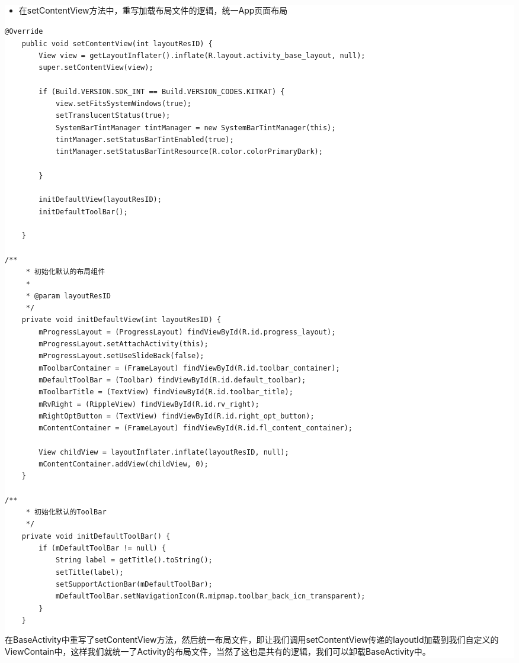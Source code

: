 - 在setContentView方法中，重写加载布局文件的逻辑，统一App页面布局

```
@Override
    public void setContentView(int layoutResID) {
        View view = getLayoutInflater().inflate(R.layout.activity_base_layout, null);
        super.setContentView(view);

        if (Build.VERSION.SDK_INT == Build.VERSION_CODES.KITKAT) {
            view.setFitsSystemWindows(true);
            setTranslucentStatus(true);
            SystemBarTintManager tintManager = new SystemBarTintManager(this);
            tintManager.setStatusBarTintEnabled(true);
            tintManager.setStatusBarTintResource(R.color.colorPrimaryDark);

        }

        initDefaultView(layoutResID);
        initDefaultToolBar();

    }

/**
     * 初始化默认的布局组件
     *
     * @param layoutResID
     */
    private void initDefaultView(int layoutResID) {
        mProgressLayout = (ProgressLayout) findViewById(R.id.progress_layout);
        mProgressLayout.setAttachActivity(this);
        mProgressLayout.setUseSlideBack(false);
        mToolbarContainer = (FrameLayout) findViewById(R.id.toolbar_container);
        mDefaultToolBar = (Toolbar) findViewById(R.id.default_toolbar);
        mToolbarTitle = (TextView) findViewById(R.id.toolbar_title);
        mRvRight = (RippleView) findViewById(R.id.rv_right);
        mRightOptButton = (TextView) findViewById(R.id.right_opt_button);
        mContentContainer = (FrameLayout) findViewById(R.id.fl_content_container);

        View childView = layoutInflater.inflate(layoutResID, null);
        mContentContainer.addView(childView, 0);
    }

/**
     * 初始化默认的ToolBar
     */
    private void initDefaultToolBar() {
        if (mDefaultToolBar != null) {
            String label = getTitle().toString();
            setTitle(label);
            setSupportActionBar(mDefaultToolBar);
            mDefaultToolBar.setNavigationIcon(R.mipmap.toolbar_back_icn_transparent);
        }
    }
```
在BaseActivity中重写了setContentView方法，然后统一布局文件，即让我们调用setContentView传递的layoutId加载到我们自定义的ViewContain中，这样我们就统一了Activity的布局文件，当然了这也是共有的逻辑，我们可以卸载BaseActivity中。
